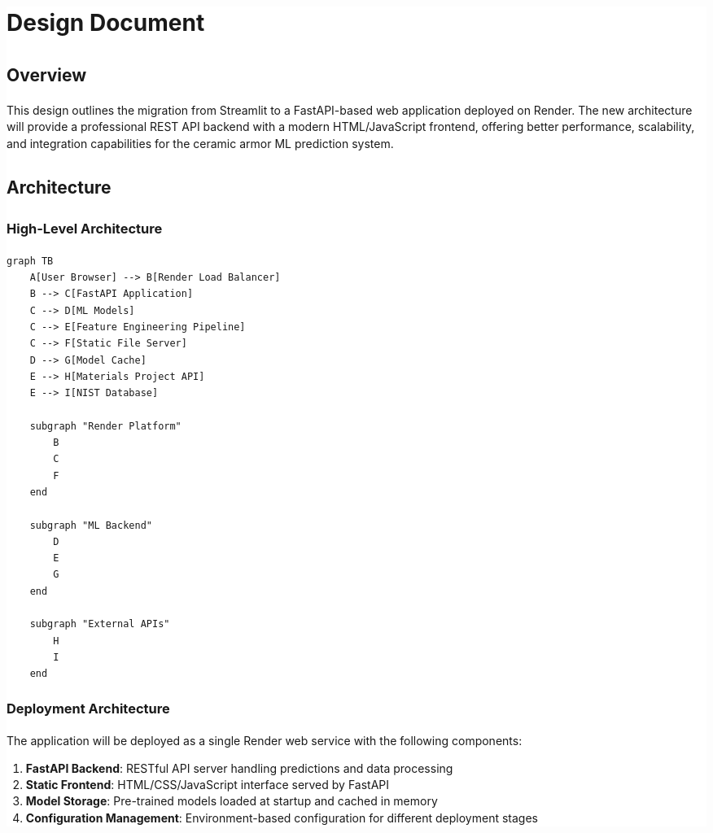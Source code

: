 # Design Document

## Overview

This design outlines the migration from Streamlit to a FastAPI-based web application deployed on Render. The new architecture will provide a professional REST API backend with a modern HTML/JavaScript frontend, offering better performance, scalability, and integration capabilities for the ceramic armor ML prediction system.

## Architecture

### High-Level Architecture

```mermaid
graph TB
    A[User Browser] --> B[Render Load Balancer]
    B --> C[FastAPI Application]
    C --> D[ML Models]
    C --> E[Feature Engineering Pipeline]
    C --> F[Static File Server]
    D --> G[Model Cache]
    E --> H[Materials Project API]
    E --> I[NIST Database]
    
    subgraph "Render Platform"
        B
        C
        F
    end
    
    subgraph "ML Backend"
        D
        E
        G
    end
    
    subgraph "External APIs"
        H
        I
    end
```

### Deployment Architecture

The application will be deployed as a single Render web service with the following components:

1. **FastAPI Backend**: RESTful API server handling predictions and data processing
2. **Static Frontend**: HTML/CSS/JavaScript interface served by FastAPI
3. **Model Storage**: Pre-trained models loaded at startup and cached in memory
4. **Configuration Management**: Environment-based configuration for different deployment stages
